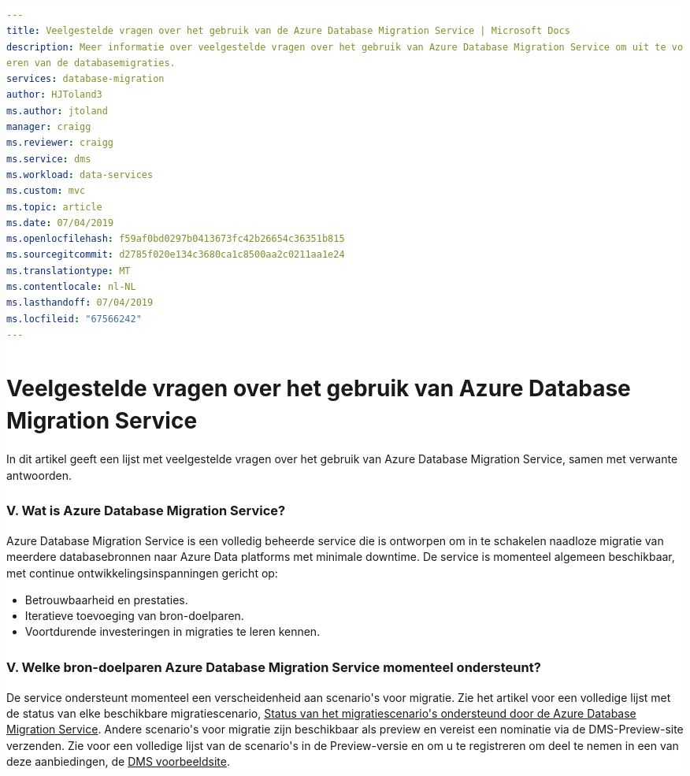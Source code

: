 ```yaml
---
title: Veelgestelde vragen over het gebruik van de Azure Database Migration Service | Microsoft Docs
description: Meer informatie over veelgestelde vragen over het gebruik van Azure Database Migration Service om uit te voeren van de databasemigraties.
services: database-migration
author: HJToland3
ms.author: jtoland
manager: craigg
ms.reviewer: craigg
ms.service: dms
ms.workload: data-services
ms.custom: mvc
ms.topic: article
ms.date: 07/04/2019
ms.openlocfilehash: f59af0bd0297b0413673fc42b26654c36351b815
ms.sourcegitcommit: d2785f020e134c3680ca1c8500aa2c0211aa1e24
ms.translationtype: MT
ms.contentlocale: nl-NL
ms.lasthandoff: 07/04/2019
ms.locfileid: "67566242"
---
```

# <a name="faq-about-using-azure-database-migration-service"></a>Veelgestelde vragen over het gebruik van Azure Database Migration Service

In dit artikel geeft een lijst met veelgestelde vragen over het gebruik van Azure Database Migration Service, samen met verwante antwoorden.

### <a name="q-what-is-azure-database-migration-service"></a>V. Wat is Azure Database Migration Service?

Azure Database Migration Service is een volledig beheerde service die is ontworpen om in te schakelen naadloze migratie van meerdere databasebronnen naar Azure Data platforms met minimale downtime. De service is momenteel algemeen beschikbaar, met continue ontwikkelingsinspanningen gericht op:

* Betrouwbaarheid en prestaties.
* Iteratieve toevoeging van bron-doelparen.
* Voortdurende investeringen in migraties te leren kennen.

### <a name="q-what-source-target-pairs-does-azure-database-migration-service-currently-support"></a>V. Welke bron-doelparen Azure Database Migration Service momenteel ondersteunt?

De service ondersteunt momenteel een verscheidenheid aan scenario's voor migratie. Zie het artikel voor een volledige lijst met de status van elke beschikbare migratiescenario, [Status van het migratiescenario's ondersteund door de Azure Database Migration Service](https://docs.microsoft.com/azure/dms/resource-scenario-status). Andere scenario's voor migratie zijn beschikbaar als preview en vereist een nominatie via de DMS-Preview-site verzenden. Zie voor een volledige lijst van de scenario's in de Preview-versie en om u te registreren om deel te nemen in een van deze aanbiedingen, de [DMS voorbeeldsite](https://aka.ms/dms-preview/).
